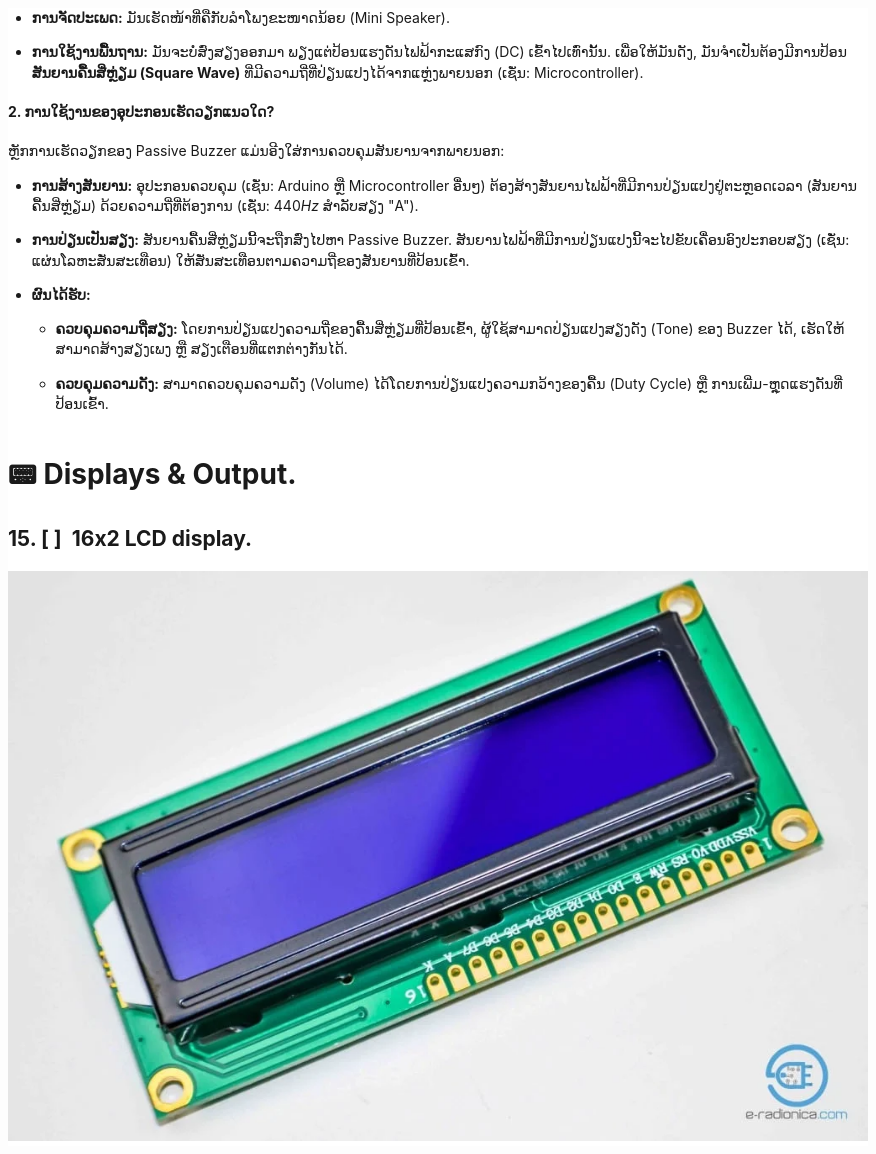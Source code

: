 - **ການຈັດປະເພດ:** ມັນເຮັດໜ້າທີ່ຄືກັບລຳໂພງຂະໜາດນ້ອຍ (Mini Speaker).
    
- **ການໃຊ້ງານພື້ນຖານ:** ມັນຈະບໍ່ສົ່ງສຽງອອກມາ ພຽງແຕ່ປ້ອນແຮງດັນໄຟຟ້າກະແສກົງ (DC) ເຂົ້າໄປເທົ່ານັ້ນ. ເພື່ອໃຫ້ມັນດັງ, ມັນຈຳເປັນຕ້ອງມີການປ້ອນ **ສັນຍານຄື້ນສີ່ຫຼ່ຽມ (Square Wave)** ທີ່ມີຄວາມຖີ່ທີ່ປ່ຽນແປງໄດ້ຈາກແຫຼ່ງພາຍນອກ (ເຊັ່ນ: Microcontroller).
    

#### **2. ການໃຊ້ງານຂອງອຸປະກອນເຮັດວຽກແນວໃດ?**

ຫຼັກການເຮັດວຽກຂອງ Passive Buzzer ແມ່ນອີງໃສ່ການຄວບຄຸມສັນຍານຈາກພາຍນອກ:

- **ການສ້າງສັນຍານ:** ອຸປະກອນຄວບຄຸມ (ເຊັ່ນ: Arduino ຫຼື Microcontroller ອື່ນໆ) ຕ້ອງສ້າງສັນຍານໄຟຟ້າທີ່ມີການປ່ຽນແປງຢູ່ຕະຫຼອດເວລາ (ສັນຍານຄື້ນສີ່ຫຼ່ຽມ) ດ້ວຍຄວາມຖີ່ທີ່ຕ້ອງການ (ເຊັ່ນ: $440 Hz$ ສຳລັບສຽງ "A").
    
- **ການປ່ຽນເປັນສຽງ:** ສັນຍານຄື້ນສີ່ຫຼ່ຽມນີ້ຈະຖືກສົ່ງໄປຫາ Passive Buzzer. ສັນຍານໄຟຟ້າທີ່ມີການປ່ຽນແປງນີ້ຈະໄປຂັບເຄື່ອນອົງປະກອບສຽງ (ເຊັ່ນ: ແຜ່ນໂລຫະສັ່ນສະເທືອນ) ໃຫ້ສັ່ນສະເທືອນຕາມຄວາມຖີ່ຂອງສັນຍານທີ່ປ້ອນເຂົ້າ.
    
- **ຜົນໄດ້ຮັບ:**
    
    - **ຄວບຄຸມຄວາມຖີ່ສຽງ:** ໂດຍການປ່ຽນແປງຄວາມຖີ່ຂອງຄື້ນສີ່ຫຼ່ຽມທີ່ປ້ອນເຂົ້າ, ຜູ້ໃຊ້ສາມາດປ່ຽນແປງສຽງດັງ (Tone) ຂອງ Buzzer ໄດ້, ເຮັດໃຫ້ສາມາດສ້າງສຽງເພງ ຫຼື ສຽງເຕືອນທີ່ແຕກຕ່າງກັນໄດ້.
        
    - **ຄວບຄຸມຄວາມດັງ:** ສາມາດຄວບຄຸມຄວາມດັງ (Volume) ໄດ້ໂດຍການປ່ຽນແປງຄວາມກວ້າງຂອງຄື້ນ (Duty Cycle) ຫຼື ການເພີ່ມ-ຫຼຸດແຮງດັນທີ່ປ້ອນເຂົ້າ.

# 📟 Displays & Output.

## 15. [ ]  16x2 LCD display.

![16x2Display | 600](./Images/16x2Display.webp)
